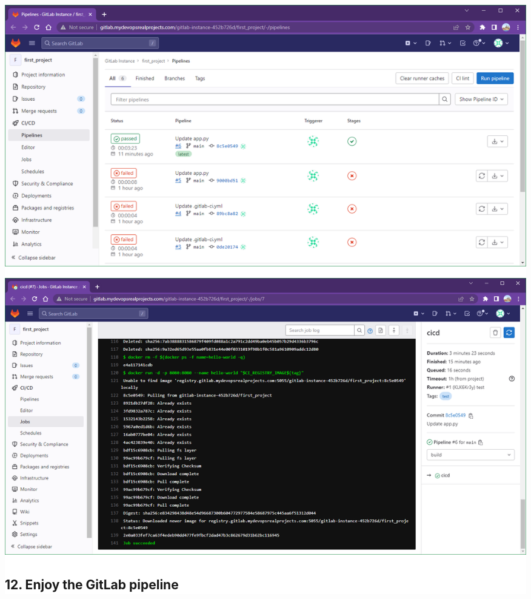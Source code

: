 ![1674347541464](image/02_Y_Windows_Ubuntu/1674347541464.png)

![1674347770248](image/02_Y_Windows_Ubuntu/1674347770248.png)

## 12. Enjoy the GitLab pipeline
